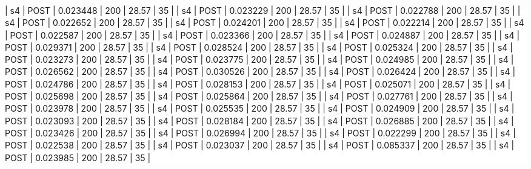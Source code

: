 | s4 | POST | 0.023448 | 200 | 28.57 | 35 |
| s4 | POST | 0.023229 | 200 | 28.57 | 35 |
| s4 | POST | 0.022788 | 200 | 28.57 | 35 |
| s4 | POST | 0.022652 | 200 | 28.57 | 35 |
| s4 | POST | 0.024201 | 200 | 28.57 | 35 |
| s4 | POST | 0.022214 | 200 | 28.57 | 35 |
| s4 | POST | 0.022587 | 200 | 28.57 | 35 |
| s4 | POST | 0.023366 | 200 | 28.57 | 35 |
| s4 | POST | 0.024887 | 200 | 28.57 | 35 |
| s4 | POST | 0.029371 | 200 | 28.57 | 35 |
| s4 | POST | 0.028524 | 200 | 28.57 | 35 |
| s4 | POST | 0.025324 | 200 | 28.57 | 35 |
| s4 | POST | 0.023273 | 200 | 28.57 | 35 |
| s4 | POST | 0.023775 | 200 | 28.57 | 35 |
| s4 | POST | 0.024985 | 200 | 28.57 | 35 |
| s4 | POST | 0.026562 | 200 | 28.57 | 35 |
| s4 | POST | 0.030526 | 200 | 28.57 | 35 |
| s4 | POST | 0.026424 | 200 | 28.57 | 35 |
| s4 | POST | 0.024786 | 200 | 28.57 | 35 |
| s4 | POST | 0.028153 | 200 | 28.57 | 35 |
| s4 | POST | 0.025071 | 200 | 28.57 | 35 |
| s4 | POST | 0.025698 | 200 | 28.57 | 35 |
| s4 | POST | 0.025864 | 200 | 28.57 | 35 |
| s4 | POST | 0.027761 | 200 | 28.57 | 35 |
| s4 | POST | 0.023978 | 200 | 28.57 | 35 |
| s4 | POST | 0.025535 | 200 | 28.57 | 35 |
| s4 | POST | 0.024909 | 200 | 28.57 | 35 |
| s4 | POST | 0.023093 | 200 | 28.57 | 35 |
| s4 | POST | 0.028184 | 200 | 28.57 | 35 |
| s4 | POST | 0.026885 | 200 | 28.57 | 35 |
| s4 | POST | 0.023426 | 200 | 28.57 | 35 |
| s4 | POST | 0.026994 | 200 | 28.57 | 35 |
| s4 | POST | 0.022299 | 200 | 28.57 | 35 |
| s4 | POST | 0.022538 | 200 | 28.57 | 35 |
| s4 | POST | 0.023037 | 200 | 28.57 | 35 |
| s4 | POST | 0.085337 | 200 | 28.57 | 35 |
| s4 | POST | 0.023985 | 200 | 28.57 | 35 |